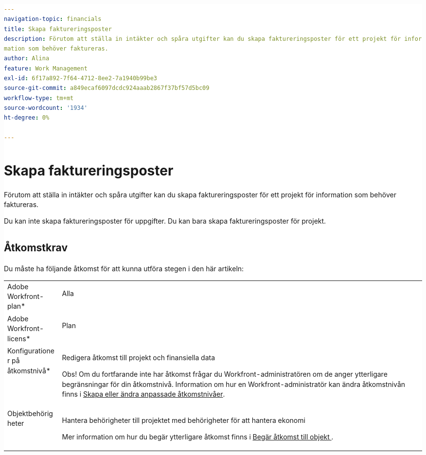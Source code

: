 ```yaml
---
navigation-topic: financials
title: Skapa faktureringsposter
description: Förutom att ställa in intäkter och spåra utgifter kan du skapa faktureringsposter för ett projekt för information som behöver faktureras.
author: Alina
feature: Work Management
exl-id: 6f17a892-7f64-4712-8ee2-7a1940b99be3
source-git-commit: a849ecaf6097dcdc924aaab2867f37bf57d5bc09
workflow-type: tm+mt
source-wordcount: '1934'
ht-degree: 0%

---
```


# Skapa faktureringsposter

Förutom att ställa in intäkter och spåra utgifter kan du skapa faktureringsposter för ett projekt för information som behöver faktureras.

Du kan inte skapa faktureringsposter för uppgifter. Du kan bara skapa faktureringsposter för projekt.

## Åtkomstkrav

Du måste ha följande åtkomst för att kunna utföra stegen i den här artikeln:

<table style="table-layout:auto"> 
 <col> 
 <col> 
 <tbody> 
  <tr> 
   <td role="rowheader">Adobe Workfront-plan*</td> 
   <td> <p>Alla</p> </td> 
  </tr> 
  <tr> 
   <td role="rowheader">Adobe Workfront-licens*</td> 
   <td> <p>Plan </p> </td> 
  </tr> 
  <tr> 
   <td role="rowheader">Konfigurationer på åtkomstnivå*</td> 
   <td> <p>Redigera åtkomst till projekt och finansiella data</p> <p>Obs! Om du fortfarande inte har åtkomst frågar du Workfront-administratören om de anger ytterligare begränsningar för din åtkomstnivå. Information om hur en Workfront-administratör kan ändra åtkomstnivån finns i <a href="../../../administration-and-setup/add-users/configure-and-grant-access/create-modify-access-levels.md" class="MCXref xref">Skapa eller ändra anpassade åtkomstnivåer</a>.</p> </td> 
  </tr> 
  <tr> 
   <td role="rowheader">Objektbehörigheter</td> 
   <td> <p>Hantera behörigheter till projektet med behörigheter för att hantera ekonomi</p> <p>Mer information om hur du begär ytterligare åtkomst finns i <a href="../../../workfront-basics/grant-and-request-access-to-objects/request-access.md" class="MCXref xref">Begär åtkomst till objekt </a>.</p> </td> 
  </tr> 
 </tbody> 
</table>
